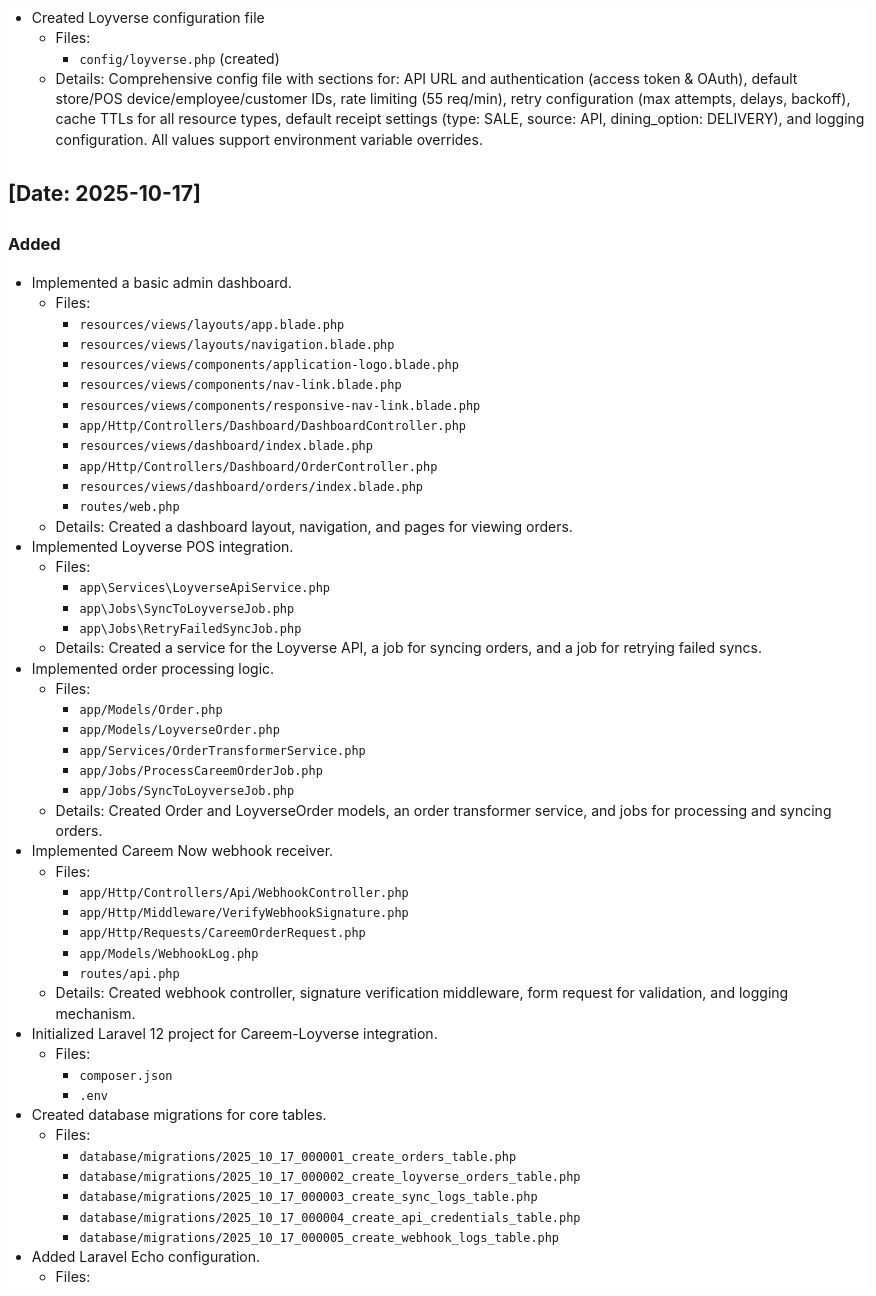 - Created Loyverse configuration file
  - Files:
    - `config/loyverse.php` (created)
  - Details: Comprehensive config file with sections for: API URL and authentication (access token & OAuth), default store/POS device/employee/customer IDs, rate limiting (55 req/min), retry configuration (max attempts, delays, backoff), cache TTLs for all resource types, default receipt settings (type: SALE, source: API, dining_option: DELIVERY), and logging configuration. All values support environment variable overrides.

## [Date: 2025-10-17]

### Added
- Implemented a basic admin dashboard.
  - Files:
    - `resources/views/layouts/app.blade.php`
    - `resources/views/layouts/navigation.blade.php`
    - `resources/views/components/application-logo.blade.php`
    - `resources/views/components/nav-link.blade.php`
    - `resources/views/components/responsive-nav-link.blade.php`
    - `app/Http/Controllers/Dashboard/DashboardController.php`
    - `resources/views/dashboard/index.blade.php`
    - `app/Http/Controllers/Dashboard/OrderController.php`
    - `resources/views/dashboard/orders/index.blade.php`
    - `routes/web.php`
  - Details: Created a dashboard layout, navigation, and pages for viewing orders.
- Implemented Loyverse POS integration.
  - Files:
    - `app\Services\LoyverseApiService.php`
    - `app\Jobs\SyncToLoyverseJob.php`
    - `app\Jobs\RetryFailedSyncJob.php`
  - Details: Created a service for the Loyverse API, a job for syncing orders, and a job for retrying failed syncs.
- Implemented order processing logic.
  - Files:
    - `app/Models/Order.php`
    - `app/Models/LoyverseOrder.php`
    - `app/Services/OrderTransformerService.php`
    - `app/Jobs/ProcessCareemOrderJob.php`
    - `app/Jobs/SyncToLoyverseJob.php`
  - Details: Created Order and LoyverseOrder models, an order transformer service, and jobs for processing and syncing orders.
- Implemented Careem Now webhook receiver.
  - Files:
    - `app/Http/Controllers/Api/WebhookController.php`
    - `app/Http/Middleware/VerifyWebhookSignature.php`
    - `app/Http/Requests/CareemOrderRequest.php`
    - `app/Models/WebhookLog.php`
    - `routes/api.php`
  - Details: Created webhook controller, signature verification middleware, form request for validation, and logging mechanism.
- Initialized Laravel 12 project for Careem-Loyverse integration.
  - Files:
    - `composer.json`
    - `.env`
- Created database migrations for core tables.
  - Files:
    - `database/migrations/2025_10_17_000001_create_orders_table.php`
    - `database/migrations/2025_10_17_000002_create_loyverse_orders_table.php`
    - `database/migrations/2025_10_17_000003_create_sync_logs_table.php`
    - `database/migrations/2025_10_17_000004_create_api_credentials_table.php`
    - `database/migrations/2025_10_17_000005_create_webhook_logs_table.php`
- Added Laravel Echo configuration.
  - Files: